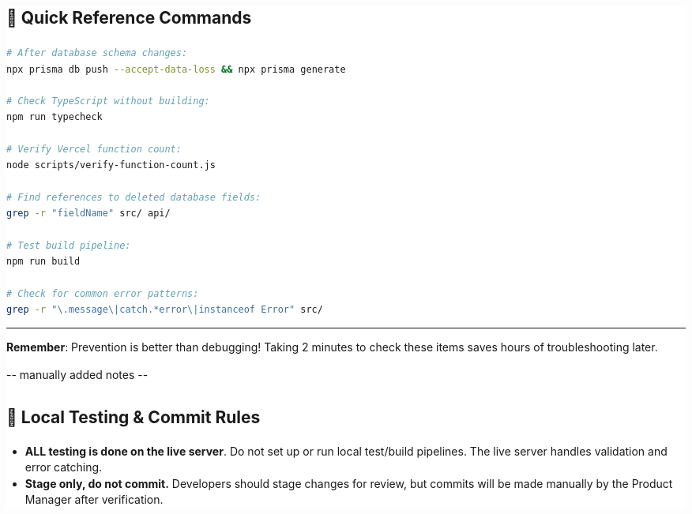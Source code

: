 ## 📝 **Quick Reference Commands**

```bash
# After database schema changes:
npx prisma db push --accept-data-loss && npx prisma generate

# Check TypeScript without building:
npm run typecheck

# Verify Vercel function count:
node scripts/verify-function-count.js

# Find references to deleted database fields:
grep -r "fieldName" src/ api/

# Test build pipeline:
npm run build

# Check for common error patterns:
grep -r "\.message\|catch.*error\|instanceof Error" src/
```

---

**Remember**: Prevention is better than debugging! Taking 2 minutes to check these items saves hours of troubleshooting later.

-- manually added notes --
## 🚫 **Local Testing & Commit Rules**
- **ALL testing is done on the live server**. Do not set up or run local test/build pipelines. The live server handles validation and error catching.  
- **Stage only, do not commit.** Developers should stage changes for review, but commits will be made manually by the Product Manager after verification.
